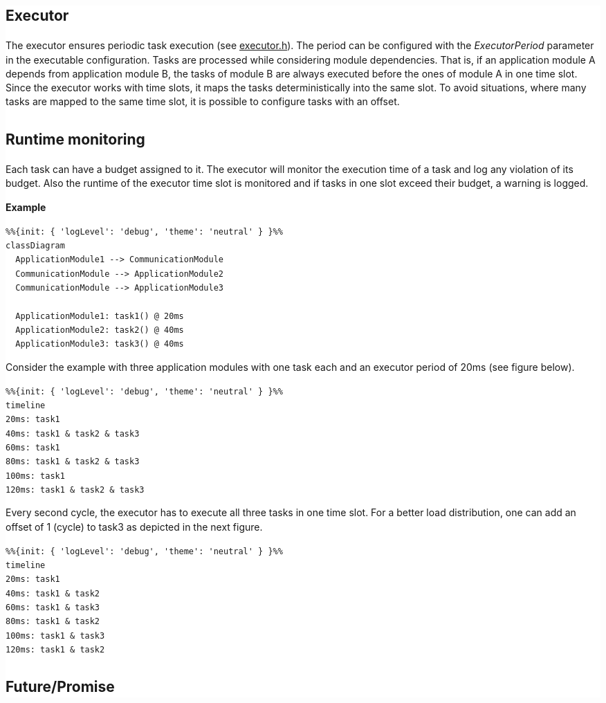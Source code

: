 ## Executor

The executor ensures periodic task execution (see
[executor.h](../../SwLibraries/vaf_core_library/lib/include/vaf/executor.h)). The period can be
configured with the *ExecutorPeriod* parameter in the executable configuration. Tasks are processed
while considering module dependencies. That is, if an application module A depends from application
module B, the tasks of module B are always executed before the ones of module A in one time slot.
Since the executor works with time slots, it maps the tasks deterministically into the same slot. To
avoid situations, where many tasks are mapped to the same time slot, it is possible to configure
tasks with an offset.

## Runtime monitoring

Each task can have a budget assigned to it. The executor will monitor the execution time of a
task and log any violation of its budget. Also the runtime of the executor time slot is monitored
and if tasks in one slot exceed their budget, a warning is logged.

**Example**

``` mermaid
%%{init: { 'logLevel': 'debug', 'theme': 'neutral' } }%%
classDiagram
  ApplicationModule1 --> CommunicationModule
  CommunicationModule --> ApplicationModule2
  CommunicationModule --> ApplicationModule3

  ApplicationModule1: task1() @ 20ms
  ApplicationModule2: task2() @ 40ms
  ApplicationModule3: task3() @ 40ms
```

Consider the example with three application modules with one task each and an executor period of
20ms (see figure below).

``` mermaid
%%{init: { 'logLevel': 'debug', 'theme': 'neutral' } }%%
timeline
20ms: task1
40ms: task1 & task2 & task3
60ms: task1
80ms: task1 & task2 & task3
100ms: task1
120ms: task1 & task2 & task3
```

Every second cycle, the executor has to execute all three tasks in one time slot. For a better load
distribution, one can add an offset of 1 (cycle) to task3 as depicted in the next figure.

``` mermaid
%%{init: { 'logLevel': 'debug', 'theme': 'neutral' } }%%
timeline
20ms: task1
40ms: task1 & task2 
60ms: task1 & task3
80ms: task1 & task2 
100ms: task1 & task3
120ms: task1 & task2
```
## Future/Promise
